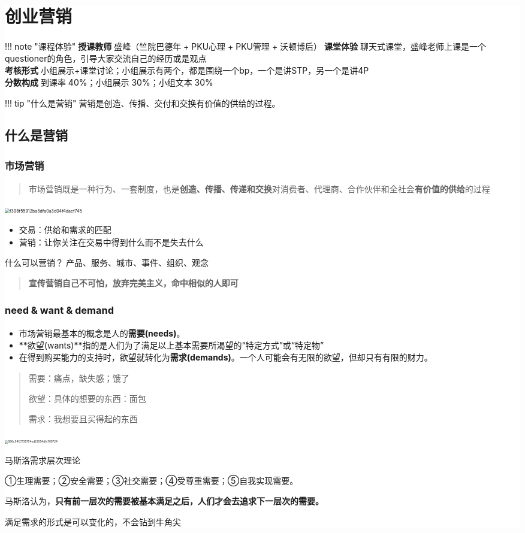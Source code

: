 # 创业营销

!!! note "课程体验"
	**授课教师** 盛峰（竺院巴德年 + PKU心理 + PKU管理 + 沃顿博后）
	**课堂体验** 聊天式课堂，盛峰老师上课是一个questioner的角色，引导大家交流自己的经历或是观点<br>
	**考核形式** 小组展示+课堂讨论；小组展示有两个，都是围绕一个bp，一个是讲STP，另一个是讲4P<br>
	**分数构成** 到课率 40%；小组展示 30%；小组文本 30%





!!! tip "什么是营销"
	营销是创造、传播、交付和交换有价值的供给的过程。



## 什么是营销

### 市场营销

> 市场营销既是一种行为、一套制度，也是**创造、传播、传递和交换**对消费者、代理商、合作伙伴和全社会**有价值的供给**的过程

<img src="https://philfan-pic.oss-cn-beijing.aliyuncs.com/img/f398f55912ba3dfa0a3d04f4dacf745.png" alt="f398f55912ba3dfa0a3d04f4dacf745" style="zoom:50%;" />

- 交易：供给和需求的匹配
- 营销：让你关注在交易中得到什么而不是失去什么

什么可以营销？ 产品、服务、城市、事件、组织、观念

> **宣传营销自己不可怕，放弃完美主义，命中相似的人即可**

### need & want & demand

- 市场营销最基本的概念是人的**需要(needs)**。
- **欲望(wants)**指的是人们为了满足以上基本需要所渴望的“特定方式”或“特定物”
- 在得到购买能力的支持时，欲望就转化为**需求(demands)**。一个人可能会有无限的欲望，但却只有有限的财力。

> 需要：痛点，缺失感；饿了
>
> 欲望：具体的想要的东西：面包
>
> 需求：我想要且买得起的东西

<img src="https://philfan-pic.oss-cn-beijing.aliyuncs.com/img/996c04f21130754ed22504dfc700724.png" alt="996c04f21130754ed22504dfc700724" style="zoom: 33%;" />

马斯洛需求层次理论

①生理需要；②安全需要；③社交需要；④受尊重需要；⑤自我实现需要。

马斯洛认为，**只有前一层次的需要被基本满足之后，人们才会去追求下一层次的需要。**



满足需求的形式是可以变化的，不会钻到牛角尖


